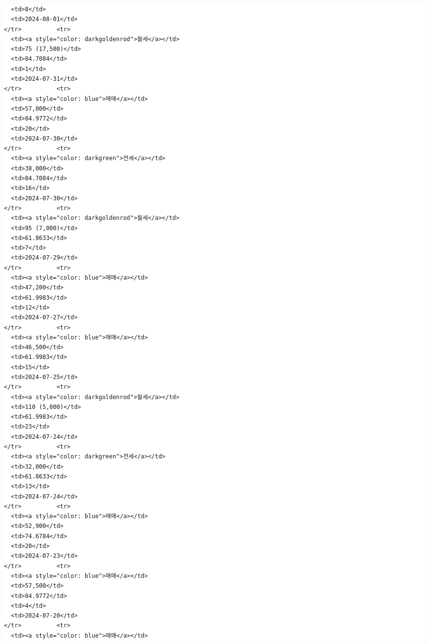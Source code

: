       <td>8</td>
      <td>2024-08-01</td>
    </tr>          <tr>
      <td><a style="color: darkgoldenrod">월세</a></td>
      <td>75 (17,500)</td>
      <td>84.7084</td>
      <td>1</td>
      <td>2024-07-31</td>
    </tr>          <tr>
      <td><a style="color: blue">매매</a></td>
      <td>57,000</td>
      <td>84.9772</td>
      <td>20</td>
      <td>2024-07-30</td>
    </tr>          <tr>
      <td><a style="color: darkgreen">전세</a></td>
      <td>38,000</td>
      <td>84.7084</td>
      <td>16</td>
      <td>2024-07-30</td>
    </tr>          <tr>
      <td><a style="color: darkgoldenrod">월세</a></td>
      <td>95 (7,000)</td>
      <td>61.8633</td>
      <td>7</td>
      <td>2024-07-29</td>
    </tr>          <tr>
      <td><a style="color: blue">매매</a></td>
      <td>47,200</td>
      <td>61.9983</td>
      <td>12</td>
      <td>2024-07-27</td>
    </tr>          <tr>
      <td><a style="color: blue">매매</a></td>
      <td>46,500</td>
      <td>61.9983</td>
      <td>15</td>
      <td>2024-07-25</td>
    </tr>          <tr>
      <td><a style="color: darkgoldenrod">월세</a></td>
      <td>110 (5,000)</td>
      <td>61.9983</td>
      <td>23</td>
      <td>2024-07-24</td>
    </tr>          <tr>
      <td><a style="color: darkgreen">전세</a></td>
      <td>32,000</td>
      <td>61.8633</td>
      <td>13</td>
      <td>2024-07-24</td>
    </tr>          <tr>
      <td><a style="color: blue">매매</a></td>
      <td>52,900</td>
      <td>74.6784</td>
      <td>20</td>
      <td>2024-07-23</td>
    </tr>          <tr>
      <td><a style="color: blue">매매</a></td>
      <td>57,500</td>
      <td>84.9772</td>
      <td>4</td>
      <td>2024-07-20</td>
    </tr>          <tr>
      <td><a style="color: blue">매매</a></td>